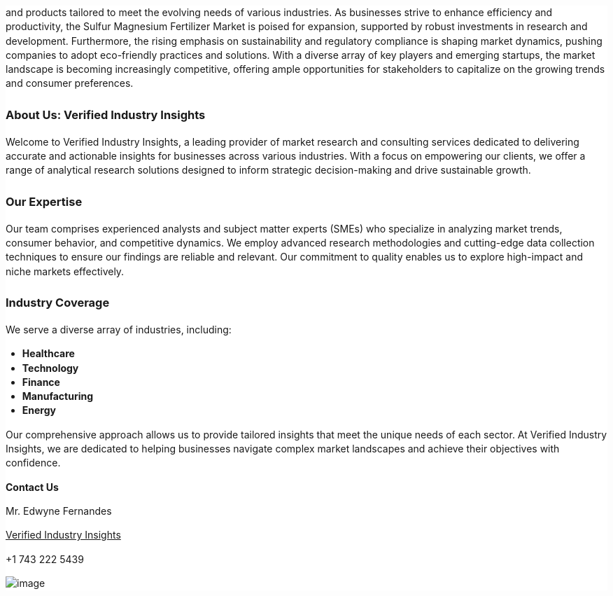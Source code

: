and products tailored to meet the evolving needs of various industries. As businesses strive to enhance efficiency and productivity, the Sulfur Magnesium Fertilizer Market is poised for expansion, supported by robust investments in research and development. Furthermore, the rising emphasis on sustainability and regulatory compliance is shaping market dynamics, pushing companies to adopt eco-friendly practices and solutions. With a diverse array of key players and emerging startups, the market landscape is becoming increasingly competitive, offering ample opportunities for stakeholders to capitalize on the growing trends and consumer preferences.</p><h3>About Us: Verified Industry Insights</h3><p>Welcome to Verified Industry Insights, a leading provider of market research and consulting services dedicated to delivering accurate and actionable insights for businesses across various industries. With a focus on empowering our clients, we offer a range of analytical research solutions designed to inform strategic decision-making and drive sustainable growth.</p><h3>Our Expertise</h3><p>Our team comprises experienced analysts and subject matter experts (SMEs) who specialize in analyzing market trends, consumer behavior, and competitive dynamics. We employ advanced research methodologies and cutting-edge data collection techniques to ensure our findings are reliable and relevant. Our commitment to quality enables us to explore high-impact and niche markets effectively.</p><h3>Industry Coverage</h3><p>We serve a diverse array of industries, including:</p><ul><li><strong>Healthcare</strong></li><li><strong>Technology</strong></li><li><strong>Finance</strong></li><li><strong>Manufacturing</strong></li><li><strong>Energy</strong></li></ul><p>Our comprehensive approach allows us to provide tailored insights that meet the unique needs of each sector. At Verified Industry Insights, we are dedicated to helping businesses navigate complex market landscapes and achieve their objectives with confidence.</p><p><strong>Contact Us</strong></p><p>Mr. Edwyne Fernandes</p><p><a href="https://www.verifiedindustryinsights.com/">Verified Industry Insights</a></p><p>+1 743 222 5439</p>
![image](https://github.com/user-attachments/assets/2634c7ac-f360-438e-90ea-c2dd24cd861f)
